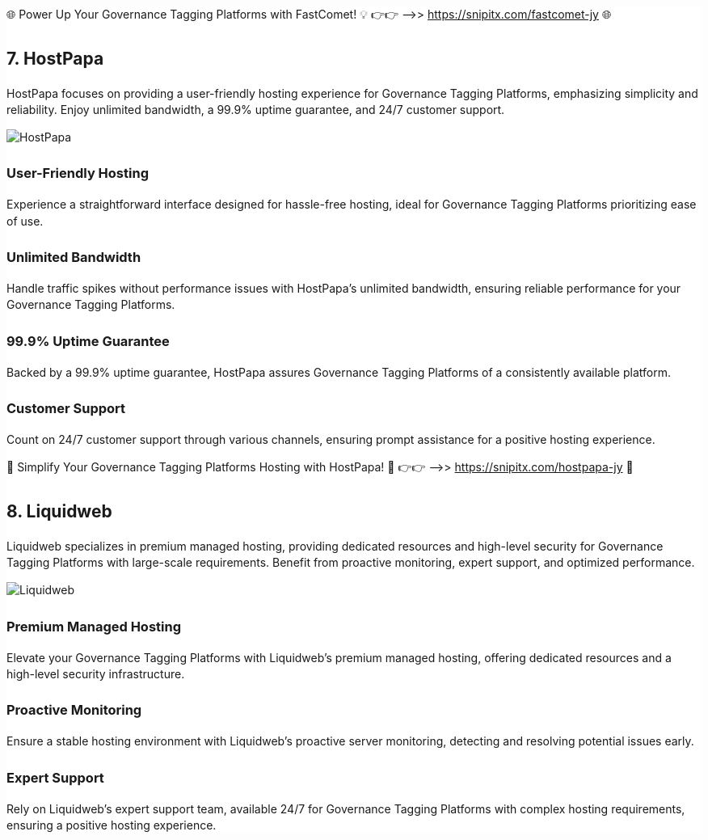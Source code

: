 🌐 Power Up Your Governance Tagging Platforms with FastComet! 💡
👉👉 -->> https://snipitx.com/fastcomet-jy 🌐

## 7. HostPapa

HostPapa focuses on providing a user-friendly hosting experience for Governance Tagging Platforms, emphasizing simplicity and reliability. Enjoy unlimited bandwidth, a 99.9% uptime guarantee, and 24/7 customer support.

![HostPapa](https://i.imgur.com/ouDTkvl.jpeg "HostPapa Hosting")

### User-Friendly Hosting
Experience a straightforward interface designed for hassle-free hosting, ideal for Governance Tagging Platforms prioritizing ease of use.

### Unlimited Bandwidth
Handle traffic spikes without performance issues with HostPapa’s unlimited bandwidth, ensuring reliable performance for your Governance Tagging Platforms.

### 99.9% Uptime Guarantee
Backed by a 99.9% uptime guarantee, HostPapa assures Governance Tagging Platforms of a consistently available platform.

### Customer Support
Count on 24/7 customer support through various channels, ensuring prompt assistance for a positive hosting experience.

🌈 Simplify Your Governance Tagging Platforms Hosting with HostPapa! 🚀
👉👉 -->> https://snipitx.com/hostpapa-jy 🚀

## 8. Liquidweb

Liquidweb specializes in premium managed hosting, providing dedicated resources and high-level security for Governance Tagging Platforms with large-scale requirements. Benefit from proactive monitoring, expert support, and optimized performance.

![Liquidweb](https://i.imgur.com/4IvT9SC.jpeg "Liquidweb Hosting")

### Premium Managed Hosting
Elevate your Governance Tagging Platforms with Liquidweb’s premium managed hosting, offering dedicated resources and a high-level security infrastructure.

### Proactive Monitoring
Ensure a stable hosting environment with Liquidweb’s proactive server monitoring, detecting and resolving potential issues early.

### Expert Support
Rely on Liquidweb’s expert support team, available 24/7 for Governance Tagging Platforms with complex hosting requirements, ensuring a positive hosting experience.
